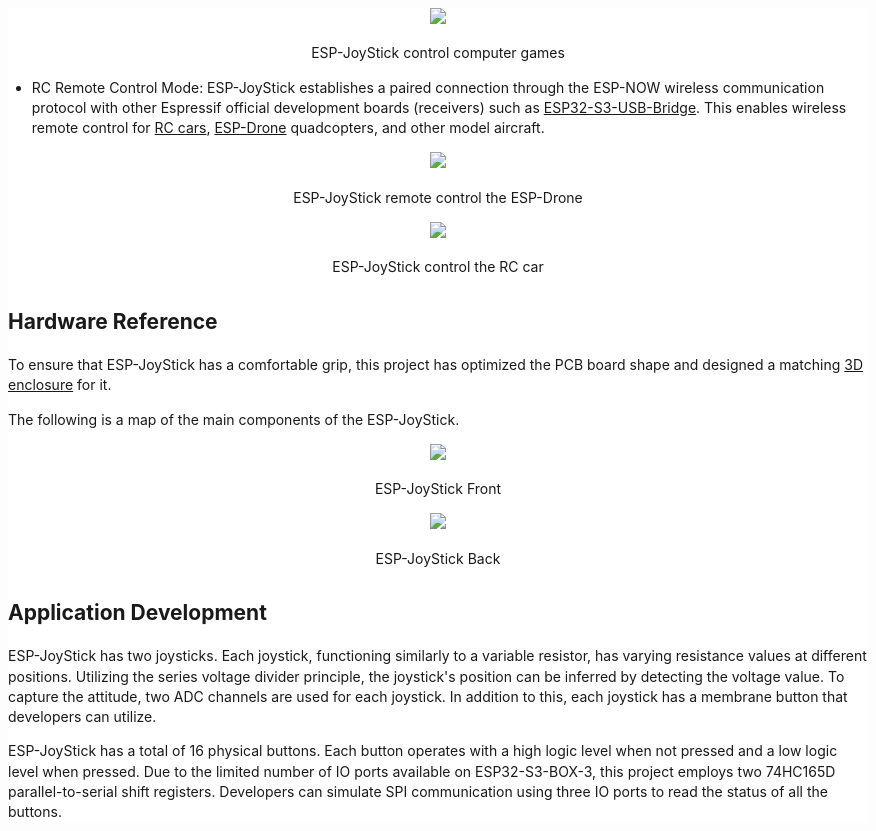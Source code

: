 <div align="center">
<img src="https://dl.espressif.com/ae/esp-box/control_pc_games.gif/control_pc_games.gif" width="60%">
<p>ESP-JoyStick control computer games</p>
</div>

- RC Remote Control Mode: ESP-JoyStick establishes a paired connection through the ESP-NOW wireless communication protocol with other Espressif official development boards (receivers) such as [ESP32-S3-USB-Bridge](https://docs.espressif.com/projects/espressif-esp-dev-kits/zh_CN/latest/esp32s3/esp32-s3-usb-bridge/user_guide.html). This enables wireless remote control for [RC cars](../joystick_rc_receiver), [ESP-Drone](https://docs.espressif.com/projects/espressif-esp-drone/en/latest/gettingstarted.html) quadcopters, and other model aircraft.

<div align="center">
<img src="https://dl.espressif.com/ae/esp-box/control_esp_drone.gif/control_esp_drone.gif" width="60%">
<p>ESP-JoyStick remote control the ESP-Drone</p>
</div>

<div align="center">
<img src="https://dl.espressif.com/ae/esp-box/control_rc_car.gif/control_rc_car.gif" width="60%">
<p>ESP-JoyStick control the RC car</p>
</div>

## Hardware Reference

To ensure that ESP-JoyStick has a comfortable grip, this project has optimized the PCB board shape and designed a matching [3D enclosure](https://dl.espressif.com/ae/esp-box/Box_3_JoyStick_Case_231116.STL/Box_3_JoyStick_Case_231116.STL) for it.

  The following is a map of the main components of the ESP-JoyStick.

<div align="center">
<img src="https://dl.espressif.com/ae/esp-box/ESP32-S3-BOX-3-JoyStick-front_en.png/ESP32-S3-BOX-3-JoyStick-front_en.png" width="60%">
<p>ESP-JoyStick Front</p>
</div>

<div align="center">
<img src="https://dl.espressif.com/ae/esp-box/ESP32-S3-BOX-3-JoyStick-back_en.png/ESP32-S3-BOX-3-JoyStick-back_en.png" width="60%">
<p>ESP-JoyStick Back</p>
</div>

## Application Development

ESP-JoyStick has two joysticks. Each joystick, functioning similarly to a variable resistor, has varying resistance values at different positions. Utilizing the series voltage divider principle, the joystick's position can be inferred by detecting the voltage value. To capture the attitude, two ADC channels are used for each joystick. In addition to this, each joystick has a membrane button that developers can utilize.

ESP-JoyStick has a total of 16 physical buttons. Each button operates with a high logic level when not pressed and a low logic level when pressed. Due to the limited number of IO ports available on ESP32-S3-BOX-3, this project employs two 74HC165D parallel-to-serial shift registers. Developers can simulate SPI communication using three IO ports to read the status of all the buttons.
